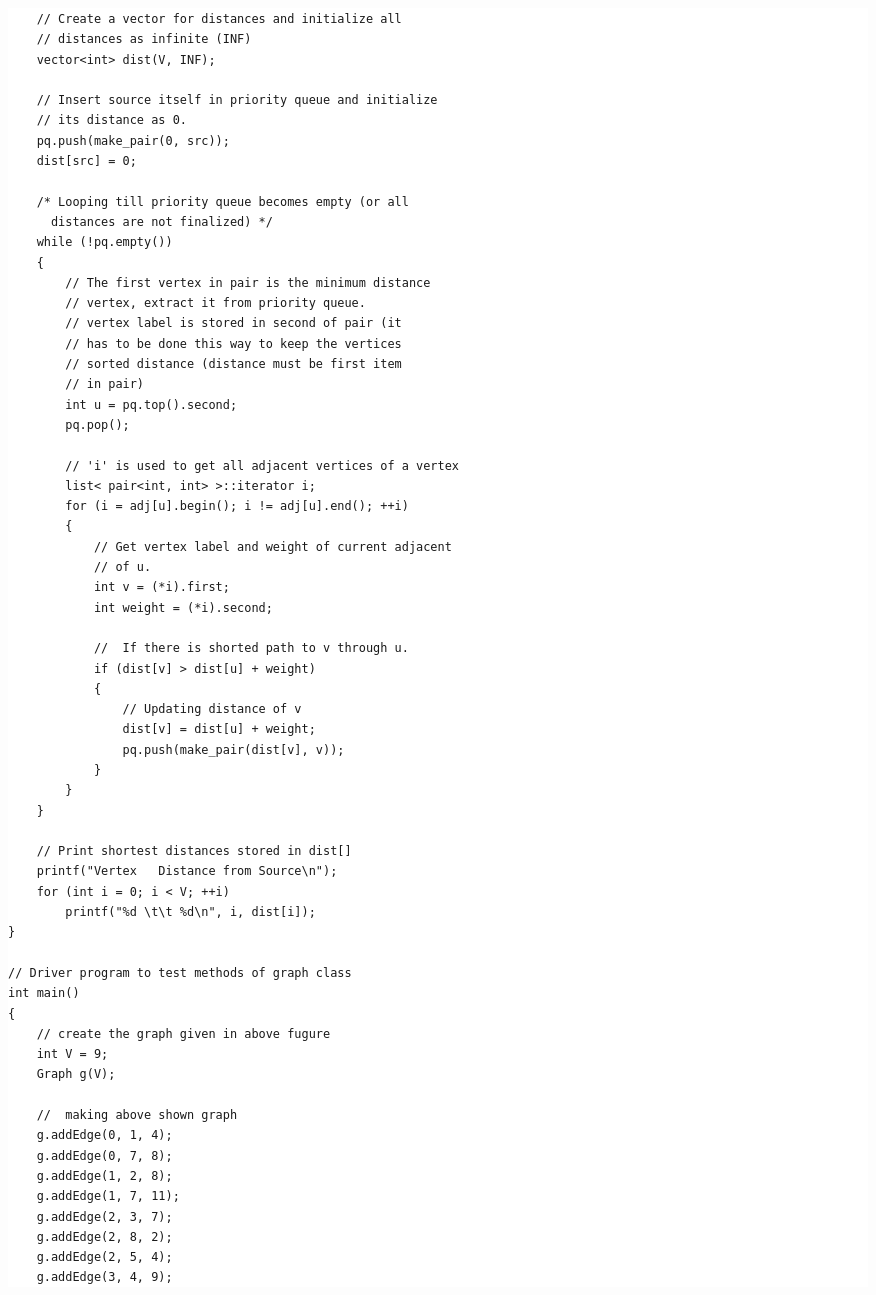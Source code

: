 ```
    // Create a vector for distances and initialize all
    // distances as infinite (INF)
    vector<int> dist(V, INF);

    // Insert source itself in priority queue and initialize
    // its distance as 0.
    pq.push(make_pair(0, src));
    dist[src] = 0;

    /* Looping till priority queue becomes empty (or all
      distances are not finalized) */
    while (!pq.empty())
    {
        // The first vertex in pair is the minimum distance
        // vertex, extract it from priority queue.
        // vertex label is stored in second of pair (it
        // has to be done this way to keep the vertices
        // sorted distance (distance must be first item
        // in pair)
        int u = pq.top().second;
        pq.pop();

        // 'i' is used to get all adjacent vertices of a vertex
        list< pair<int, int> >::iterator i;
        for (i = adj[u].begin(); i != adj[u].end(); ++i)
        {
            // Get vertex label and weight of current adjacent
            // of u.
            int v = (*i).first;
            int weight = (*i).second;

            //  If there is shorted path to v through u.
            if (dist[v] > dist[u] + weight)
            {
                // Updating distance of v
                dist[v] = dist[u] + weight;
                pq.push(make_pair(dist[v], v));
            }
        }
    }

    // Print shortest distances stored in dist[]
    printf("Vertex   Distance from Source\n");
    for (int i = 0; i < V; ++i)
        printf("%d \t\t %d\n", i, dist[i]);
}

// Driver program to test methods of graph class
int main()
{
    // create the graph given in above fugure
    int V = 9;
    Graph g(V);

    //  making above shown graph
    g.addEdge(0, 1, 4);
    g.addEdge(0, 7, 8);
    g.addEdge(1, 2, 8);
    g.addEdge(1, 7, 11);
    g.addEdge(2, 3, 7);
    g.addEdge(2, 8, 2);
    g.addEdge(2, 5, 4);
    g.addEdge(3, 4, 9);
```